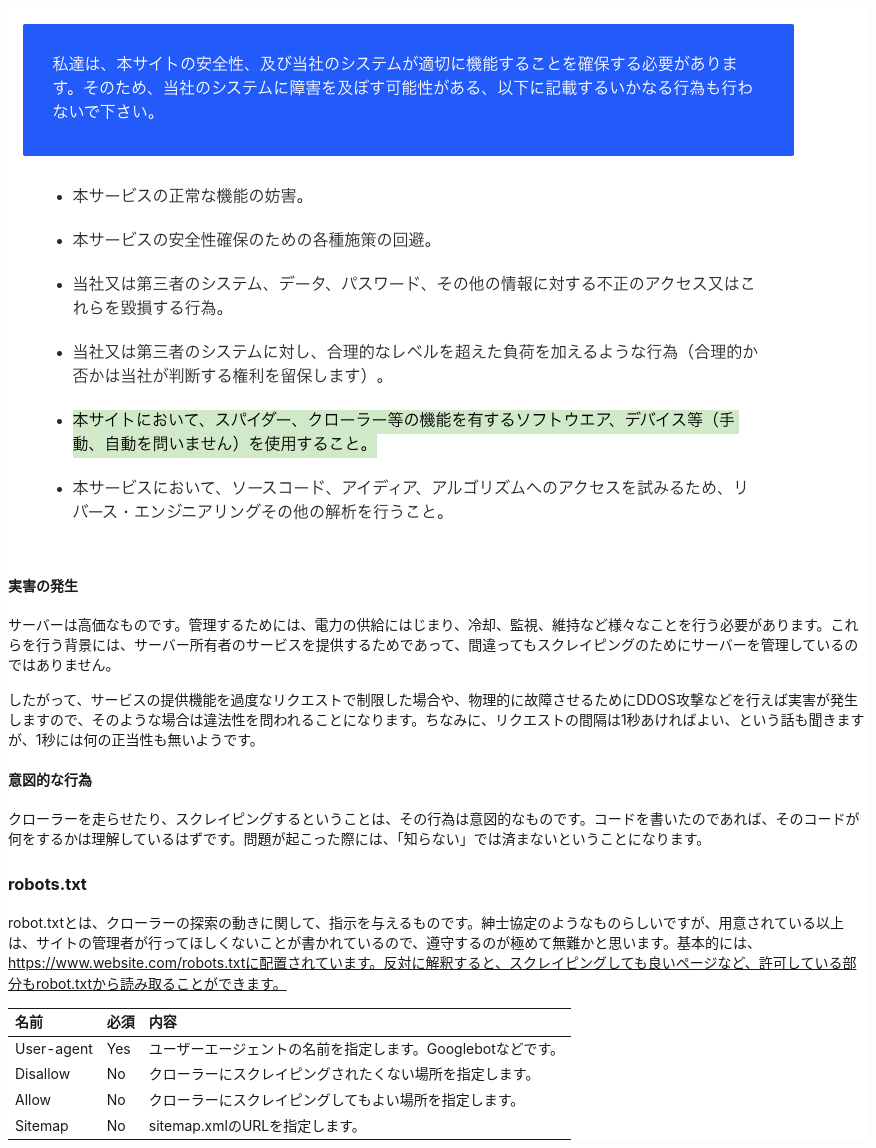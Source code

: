 ![](.gitbook/assets/sukurnshotto-2020-06-27-114046png.png)

#### 実害の発生

サーバーは高価なものです。管理するためには、電力の供給にはじまり、冷却、監視、維持など様々なことを行う必要があります。これらを行う背景には、サーバー所有者のサービスを提供するためであって、間違ってもスクレイピングのためにサーバーを管理しているのではありません。

したがって、サービスの提供機能を過度なリクエストで制限した場合や、物理的に故障させるためにDDOS攻撃などを行えば実害が発生しますので、そのような場合は違法性を問われることになります。ちなみに、リクエストの間隔は1秒あければよい、という話も聞きますが、1秒には何の正当性も無いようです。

#### 意図的な行為

クローラーを走らせたり、スクレイピングするということは、その行為は意図的なものです。コードを書いたのであれば、そのコードが何をするかは理解しているはずです。問題が起こった際には、「知らない」では済まないということになります。

### robots.txt

robot.txtとは、クローラーの探索の動きに関して、指示を与えるものです。紳士協定のようなものらしいですが、用意されている以上は、サイトの管理者が行ってほしくないことが書かれているので、遵守するのが極めて無難かと思います。基本的には、https://www.website.com/robots.txtに配置されています。反対に解釈すると、スクレイピングしても良いページなど、許可している部分もrobot.txtから読み取ることができます。

| 名前 | 必須 | 内容 |
| :--- | :--- | :--- |
| User-agent | Yes | ユーザーエージェントの名前を指定します。Googlebotなどです。 |
| Disallow | No | クローラーにスクレイピングされたくない場所を指定します。 |
| Allow | No | クローラーにスクレイピングしてもよい場所を指定します。 |
| Sitemap | No | sitemap.xmlのURLを指定します。 |
